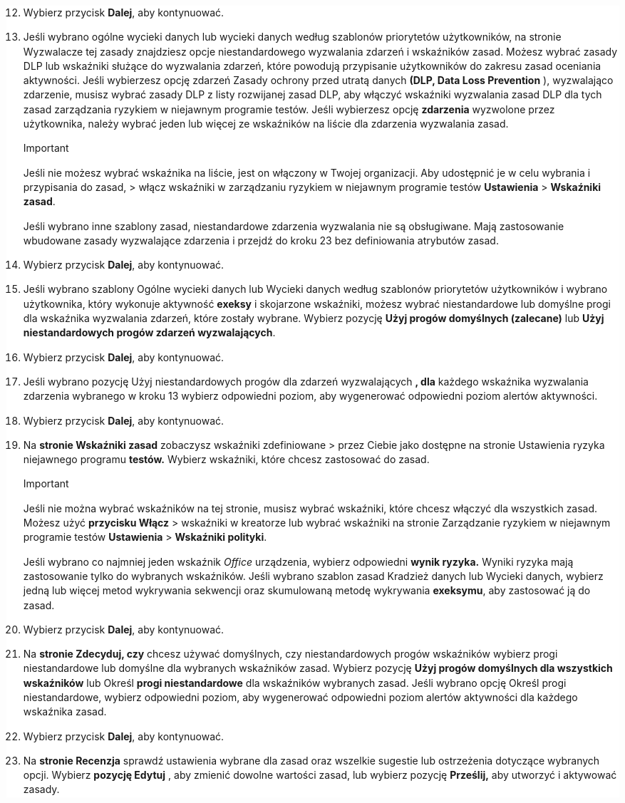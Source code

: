 12. Wybierz przycisk **Dalej**, aby kontynuować.
13. Jeśli wybrano ogólne wycieki  danych lub wycieki danych  według szablonów priorytetów użytkowników, na stronie Wyzwalacze tej zasady znajdziesz opcje niestandardowego wyzwalania zdarzeń i wskaźników zasad. Możesz wybrać zasady DLP lub wskaźniki służące do wyzwalania zdarzeń, które powodują przypisanie użytkowników do zakresu zasad oceniania aktywności. Jeśli wybierzesz opcję zdarzeń Zasady ochrony przed utratą danych **(DLP, Data Loss Prevention** ), wyzwalająco zdarzenie, musisz wybrać zasady DLP z listy rozwijanej zasad DLP, aby włączyć wskaźniki wyzwalania zasad DLP dla tych zasad zarządzania ryzykiem w niejawnym programie testów. Jeśli wybierzesz opcję **zdarzenia** wyzwolone przez użytkownika, należy wybrać jeden lub więcej ze wskaźników na liście dla zdarzenia wyzwalania zasad.
    >[!IMPORTANT]
    >Jeśli nie możesz wybrać wskaźnika na liście, jest on włączony w Twojej organizacji. Aby udostępnić je w celu wybrania i przypisania do zasad,  >  włącz wskaźniki w zarządzaniu ryzykiem w niejawnym programie testów **Ustawienia** >  **Wskaźniki zasad**.

    Jeśli wybrano inne szablony zasad, niestandardowe zdarzenia wyzwalania nie są obsługiwane. Mają zastosowanie wbudowane zasady wyzwalające zdarzenia i przejdź do kroku 23 bez definiowania atrybutów zasad.

14. Wybierz przycisk **Dalej**, aby kontynuować.
15. Jeśli wybrano szablony Ogólne wycieki danych lub Wycieki  danych według szablonów priorytetów użytkowników i wybrano użytkownika, który wykonuje aktywność **exeksy** i skojarzone wskaźniki, możesz wybrać niestandardowe lub domyślne progi dla wskaźnika wyzwalania zdarzeń, które zostały wybrane. Wybierz pozycję **Użyj progów domyślnych (zalecane)** lub **Użyj niestandardowych progów zdarzeń wyzwalających**.
16. Wybierz przycisk **Dalej**, aby kontynuować.
17. Jeśli wybrano pozycję Użyj niestandardowych progów dla zdarzeń wyzwalających **, dla** każdego wskaźnika wyzwalania zdarzenia wybranego w kroku 13 wybierz odpowiedni poziom, aby wygenerować odpowiedni poziom alertów aktywności.
18. Wybierz przycisk **Dalej**, aby kontynuować.
19. Na **stronie Wskaźniki zasad** zobaczysz wskaźniki zdefiniowane  >  przez Ciebie jako dostępne na [](insider-risk-management-settings.md#indicators) stronie Ustawienia ryzyka niejawnego programu **testów.** Wybierz wskaźniki, które chcesz zastosować do zasad.

    > [!IMPORTANT]
    > Jeśli nie można wybrać wskaźników na tej stronie, musisz wybrać wskaźniki, które chcesz włączyć dla wszystkich zasad. Możesz użyć **przycisku Włącz**  >  wskaźniki w kreatorze lub wybrać wskaźniki na stronie Zarządzanie ryzykiem w niejawnym programie testów **Ustawienia** >  **Wskaźniki polityki**.

    Jeśli wybrano co najmniej jeden wskaźnik *Office* urządzenia, wybierz odpowiedni  **wynik ryzyka.** Wyniki ryzyka mają zastosowanie tylko do wybranych wskaźników.
    Jeśli wybrano szablon zasad Kradzież  danych lub Wycieki danych, wybierz jedną lub więcej metod wykrywania  sekwencji oraz skumulowaną metodę wykrywania **exeksymu**, aby zastosować ją do zasad.

20. Wybierz przycisk **Dalej**, aby kontynuować.
21. Na **stronie Zdecyduj, czy** chcesz używać domyślnych, czy niestandardowych progów wskaźników wybierz progi niestandardowe lub domyślne dla wybranych wskaźników zasad. Wybierz pozycję **Użyj progów domyślnych dla wszystkich wskaźników** lub Określ **progi niestandardowe** dla wskaźników wybranych zasad. Jeśli wybrano opcję Określ progi niestandardowe, wybierz odpowiedni poziom, aby wygenerować odpowiedni poziom alertów aktywności dla każdego wskaźnika zasad.
22. Wybierz przycisk **Dalej**, aby kontynuować.
23. Na **stronie Recenzja** sprawdź ustawienia wybrane dla zasad oraz wszelkie sugestie lub ostrzeżenia dotyczące wybranych opcji. Wybierz **pozycję Edytuj** , aby zmienić dowolne wartości zasad, lub wybierz pozycję **Prześlij,** aby utworzyć i aktywować zasady.
